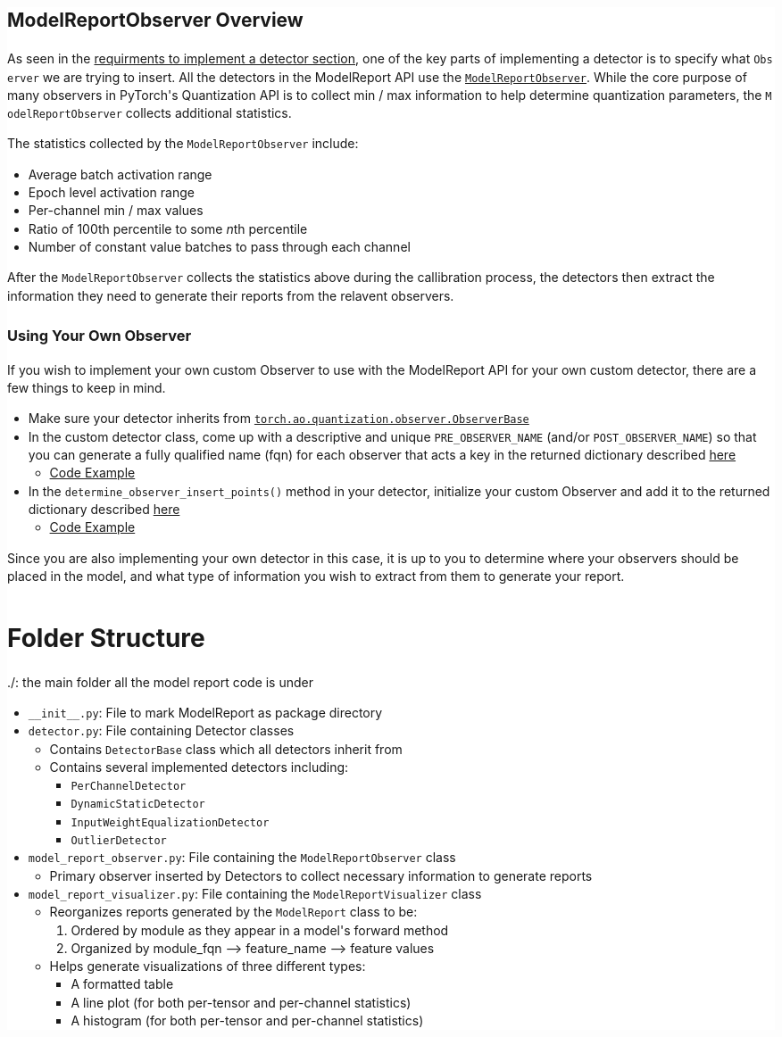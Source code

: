 ## ModelReportObserver Overview

As seen in the [requirments to implement a detector section](#requirements-to-implement-a-detector), one of the key parts of implementing a detector is to specify what `Observer` we are trying to insert.
All the detectors in the ModelReport API use the [`ModelReportObserver`](https://github.com/pytorch/pytorch/blob/master/torch/ao/quantization/fx/_model_report/model_report_observer.py).
While the core purpose of many observers in PyTorch's Quantization API is to collect min / max information to help determine quantization parameters, the `ModelReportObserver` collects additional statistics.

The statistics collected by the `ModelReportObserver` include:
- Average batch activation range
- Epoch level activation range
- Per-channel min / max values
- Ratio of 100th percentile to some *n*th percentile
- Number of constant value batches to pass through each channel

After the `ModelReportObserver` collects the statistics above during the callibration process, the detectors then extract the information they need to generate their reports from the relavent observers.

### Using Your Own Observer

If you wish to implement your own custom Observer to use with the ModelReport API for your own custom detector, there are a few things to keep in mind.
- Make sure your detector inherits from [`torch.ao.quantization.observer.ObserverBase`](https://www.internalfb.com/code/fbsource/[20eb160510847bd24bf21a5b95092c160642155f]/fbcode/caffe2/torch/ao/quantization/observer.py?lines=122)
- In the custom detector class, come up with a descriptive and unique `PRE_OBSERVER_NAME` (and/or `POST_OBSERVER_NAME`) so that you can generate a fully qualified name (fqn) for each observer that acts a key in the returned dictionary described [here](#requirements-to-implement-a-detector)
  - [Code Example](https://github.com/pytorch/pytorch/blob/master/torch/ao/quantization/fx/_model_report/detector.py#L958)
- In the `determine_observer_insert_points()` method in your detector, initialize your custom Observer and add it to the returned dictionary described [here](#requirements-to-implement-a-detector)
  - [Code Example](https://github.com/pytorch/pytorch/blob/master/torch/ao/quantization/fx/_model_report/detector.py#L1047)

Since you are also implementing your own detector in this case, it is up to you to determine where your observers should be placed in the model, and what type of information you wish to extract from them to generate your report.

# Folder Structure

./: the main folder all the model report code is under
- `__init__.py`: File to mark ModelReport as package directory
- `detector.py`: File containing Detector classes
  - Contains `DetectorBase` class which all detectors inherit from
  - Contains several implemented detectors including:
    - `PerChannelDetector`
    - `DynamicStaticDetector`
    - `InputWeightEqualizationDetector`
    - `OutlierDetector`
- `model_report_observer.py`: File containing the `ModelReportObserver` class
  - Primary observer inserted by Detectors to collect necessary information to generate reports
- `model_report_visualizer.py`: File containing the `ModelReportVisualizer` class
  - Reorganizes reports generated by the `ModelReport` class to be:
    1. Ordered by module as they appear in a model's forward method
    2. Organized by module_fqn --> feature_name --> feature values
  - Helps generate visualizations of three different types:
    - A formatted table
    - A line plot (for both per-tensor and per-channel statistics)
    - A histogram (for both per-tensor and per-channel statistics)